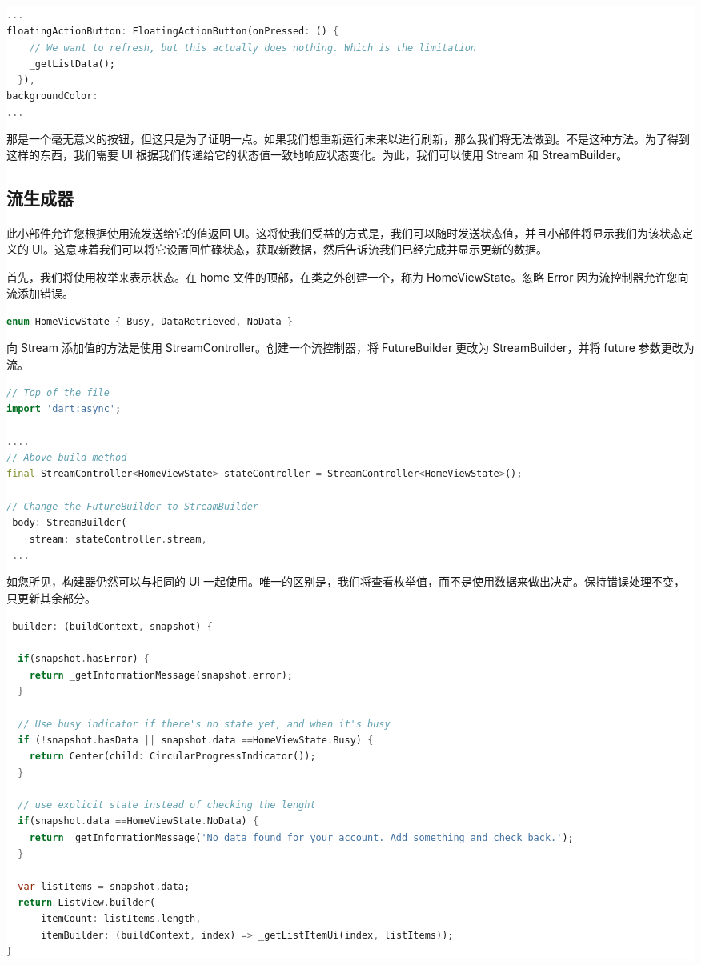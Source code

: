 ```dart
...
floatingActionButton: FloatingActionButton(onPressed: () {
    // We want to refresh, but this actually does nothing. Which is the limitation
    _getListData();
  }),
backgroundColor:
...
```

那是一个毫无意义的按钮，但这只是为了证明一点。如果我们想重新运行未来以进行刷新，那么我们将无法做到。不是这种方法。为了得到这样的东西，我们需要 UI 根据我们传递给它的状态值一致地响应状态变化。为此，我们可以使用 Stream 和 StreamBuilder。

## 流生成器

此小部件允许您根据使用流发送给它的值返回 UI。这将使我们受益的方式是，我们可以随时发送状态值，并且小部件将显示我们为该状态定义的 UI。这意味着我们可以将它设置回忙碌状态，获取新数据，然后告诉流我们已经完成并显示更新的数据。

首先，我们将使用枚举来表示状态。在 home 文件的顶部，在类之外创建一个，称为 HomeViewState。忽略 Error 因为流控制器允许您向流添加错误。

```dart
enum HomeViewState { Busy, DataRetrieved, NoData }
```

向 Stream 添加值的方法是使用 StreamController。创建一个流控制器，将 FutureBuilder 更改为 StreamBuilder，并将 future 参数更改为流。

```dart
// Top of the file
import 'dart:async';

....
// Above build method
final StreamController<HomeViewState> stateController = StreamController<HomeViewState>();

// Change the FutureBuilder to StreamBuilder
 body: StreamBuilder(
    stream: stateController.stream,
 ...
```

如您所见，构建器仍然可以与相同的 UI 一起使用。唯一的区别是，我们将查看枚举值，而不是使用数据来做出决定。保持错误处理不变，只更新其余部分。

```dart
 builder: (buildContext, snapshot) {

  if(snapshot.hasError) {
    return _getInformationMessage(snapshot.error);
  }

  // Use busy indicator if there's no state yet, and when it's busy
  if (!snapshot.hasData || snapshot.data ==HomeViewState.Busy) {
    return Center(child: CircularProgressIndicator());
  }

  // use explicit state instead of checking the lenght
  if(snapshot.data ==HomeViewState.NoData) {
    return _getInformationMessage('No data found for your account. Add something and check back.');
  }

  var listItems = snapshot.data;
  return ListView.builder(
      itemCount: listItems.length,
      itemBuilder: (buildContext, index) => _getListItemUi(index, listItems));
}
```
